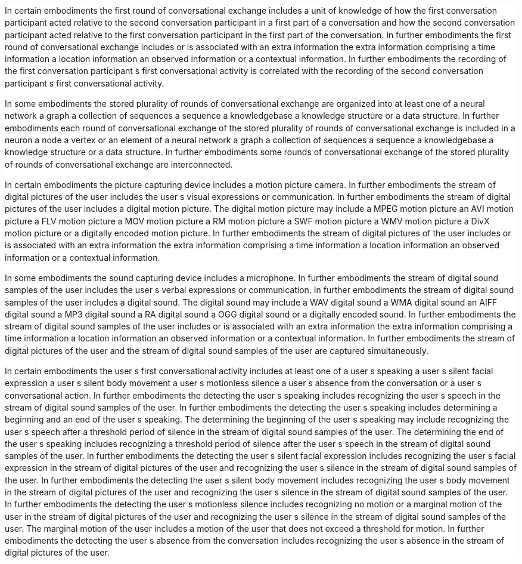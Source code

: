In certain embodiments the first round of conversational exchange includes a unit of knowledge of how the first conversation participant acted relative to the second conversation participant in a first part of a conversation and how the second conversation participant acted relative to the first conversation participant in the first part of the conversation. In further embodiments the first round of conversational exchange includes or is associated with an extra information the extra information comprising a time information a location information an observed information or a contextual information. In further embodiments the recording of the first conversation participant s first conversational activity is correlated with the recording of the second conversation participant s first conversational activity.

In some embodiments the stored plurality of rounds of conversational exchange are organized into at least one of a neural network a graph a collection of sequences a sequence a knowledgebase a knowledge structure or a data structure. In further embodiments each round of conversational exchange of the stored plurality of rounds of conversational exchange is included in a neuron a node a vertex or an element of a neural network a graph a collection of sequences a sequence a knowledgebase a knowledge structure or a data structure. In further embodiments some rounds of conversational exchange of the stored plurality of rounds of conversational exchange are interconnected.

In certain embodiments the picture capturing device includes a motion picture camera. In further embodiments the stream of digital pictures of the user includes the user s visual expressions or communication. In further embodiments the stream of digital pictures of the user includes a digital motion picture. The digital motion picture may include a MPEG motion picture an AVI motion picture a FLV motion picture a MOV motion picture a RM motion picture a SWF motion picture a WMV motion picture a DivX motion picture or a digitally encoded motion picture. In further embodiments the stream of digital pictures of the user includes or is associated with an extra information the extra information comprising a time information a location information an observed information or a contextual information.

In some embodiments the sound capturing device includes a microphone. In further embodiments the stream of digital sound samples of the user includes the user s verbal expressions or communication. In further embodiments the stream of digital sound samples of the user includes a digital sound. The digital sound may include a WAV digital sound a WMA digital sound an AIFF digital sound a MP3 digital sound a RA digital sound a OGG digital sound or a digitally encoded sound. In further embodiments the stream of digital sound samples of the user includes or is associated with an extra information the extra information comprising a time information a location information an observed information or a contextual information. In further embodiments the stream of digital pictures of the user and the stream of digital sound samples of the user are captured simultaneously.

In certain embodiments the user s first conversational activity includes at least one of a user s speaking a user s silent facial expression a user s silent body movement a user s motionless silence a user s absence from the conversation or a user s conversational action. In further embodiments the detecting the user s speaking includes recognizing the user s speech in the stream of digital sound samples of the user. In further embodiments the detecting the user s speaking includes determining a beginning and an end of the user s speaking. The determining the beginning of the user s speaking may include recognizing the user s speech after a threshold period of silence in the stream of digital sound samples of the user. The determining the end of the user s speaking includes recognizing a threshold period of silence after the user s speech in the stream of digital sound samples of the user. In further embodiments the detecting the user s silent facial expression includes recognizing the user s facial expression in the stream of digital pictures of the user and recognizing the user s silence in the stream of digital sound samples of the user. In further embodiments the detecting the user s silent body movement includes recognizing the user s body movement in the stream of digital pictures of the user and recognizing the user s silence in the stream of digital sound samples of the user. In further embodiments the detecting the user s motionless silence includes recognizing no motion or a marginal motion of the user in the stream of digital pictures of the user and recognizing the user s silence in the stream of digital sound samples of the user. The marginal motion of the user includes a motion of the user that does not exceed a threshold for motion. In further embodiments the detecting the user s absence from the conversation includes recognizing the user s absence in the stream of digital pictures of the user.
